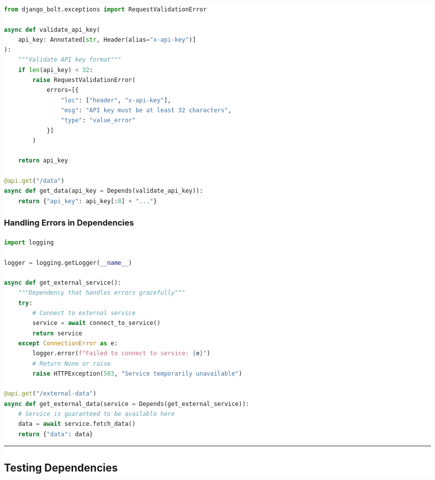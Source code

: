 ```python
from django_bolt.exceptions import RequestValidationError

async def validate_api_key(
    api_key: Annotated[str, Header(alias="x-api-key")]
):
    """Validate API key format"""
    if len(api_key) < 32:
        raise RequestValidationError(
            errors=[{
                "loc": ["header", "x-api-key"],
                "msg": "API key must be at least 32 characters",
                "type": "value_error"
            }]
        )

    return api_key

@api.get("/data")
async def get_data(api_key = Depends(validate_api_key)):
    return {"api_key": api_key[:8] + "..."}
```

### Handling Errors in Dependencies

```python
import logging

logger = logging.getLogger(__name__)

async def get_external_service():
    """Dependency that handles errors gracefully"""
    try:
        # Connect to external service
        service = await connect_to_service()
        return service
    except ConnectionError as e:
        logger.error(f"Failed to connect to service: {e}")
        # Return None or raise
        raise HTTPException(503, "Service temporarily unavailable")

@api.get("/external-data")
async def get_external_data(service = Depends(get_external_service)):
    # Service is guaranteed to be available here
    data = await service.fetch_data()
    return {"data": data}
```

---

## Testing Dependencies
